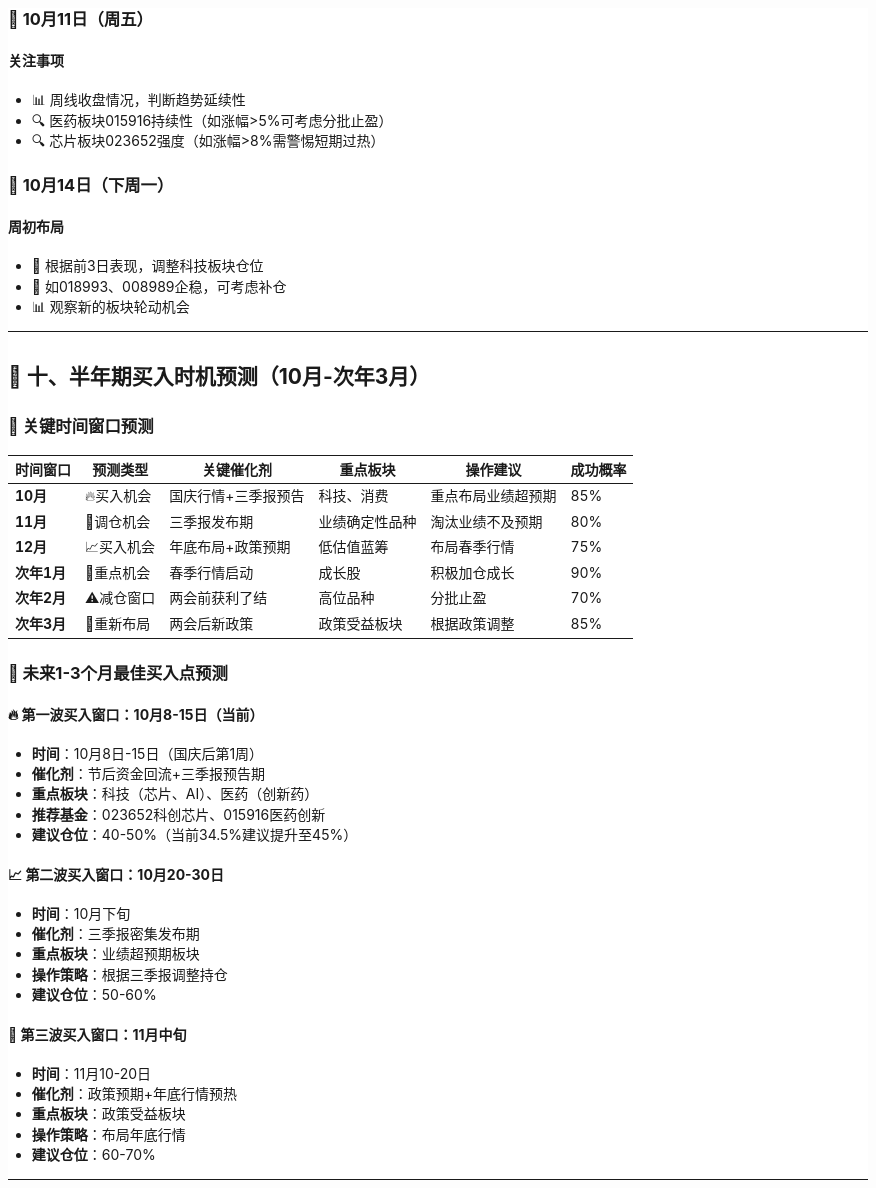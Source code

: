 ### 📅 **10月11日（周五）**

#### 关注事项
- 📊 周线收盘情况，判断趋势延续性
- 🔍 医药板块015916持续性（如涨幅>5%可考虑分批止盈）
- 🔍 芯片板块023652强度（如涨幅>8%需警惕短期过热）

### 📅 **10月14日（下周一）**

#### 周初布局
- 🎯 根据前3日表现，调整科技板块仓位
- 🔄 如018993、008989企稳，可考虑补仓
- 📊 观察新的板块轮动机会

---

## 🎪 十、半年期买入时机预测（10月-次年3月）

### 📅 关键时间窗口预测

| 时间窗口 | 预测类型 | 关键催化剂 | 重点板块 | 操作建议 | 成功概率 |
|---------|---------|-----------|---------|----------|----------|
| **10月** | 🔥买入机会 | 国庆行情+三季报预告 | 科技、消费 | 重点布局业绩超预期 | 85% |
| **11月** | 🔄调仓机会 | 三季报发布期 | 业绩确定性品种 | 淘汰业绩不及预期 | 80% |
| **12月** | 📈买入机会 | 年底布局+政策预期 | 低估值蓝筹 | 布局春季行情 | 75% |
| **次年1月** | 🚀重点机会 | 春季行情启动 | 成长股 | 积极加仓成长 | 90% |
| **次年2月** | ⚠️减仓窗口 | 两会前获利了结 | 高位品种 | 分批止盈 | 70% |
| **次年3月** | 🔄重新布局 | 两会后新政策 | 政策受益板块 | 根据政策调整 | 85% |

### 🎯 未来1-3个月最佳买入点预测

#### 🔥 **第一波买入窗口：10月8-15日**（当前）
- **时间**：10月8日-15日（国庆后第1周）
- **催化剂**：节后资金回流+三季报预告期
- **重点板块**：科技（芯片、AI）、医药（创新药）
- **推荐基金**：023652科创芯片、015916医药创新
- **建议仓位**：40-50%（当前34.5%建议提升至45%）

#### 📈 **第二波买入窗口：10月20-30日**
- **时间**：10月下旬
- **催化剂**：三季报密集发布期
- **重点板块**：业绩超预期板块
- **操作策略**：根据三季报调整持仓
- **建议仓位**：50-60%

#### 🚀 **第三波买入窗口：11月中旬**
- **时间**：11月10-20日
- **催化剂**：政策预期+年底行情预热
- **重点板块**：政策受益板块
- **操作策略**：布局年底行情
- **建议仓位**：60-70%

---